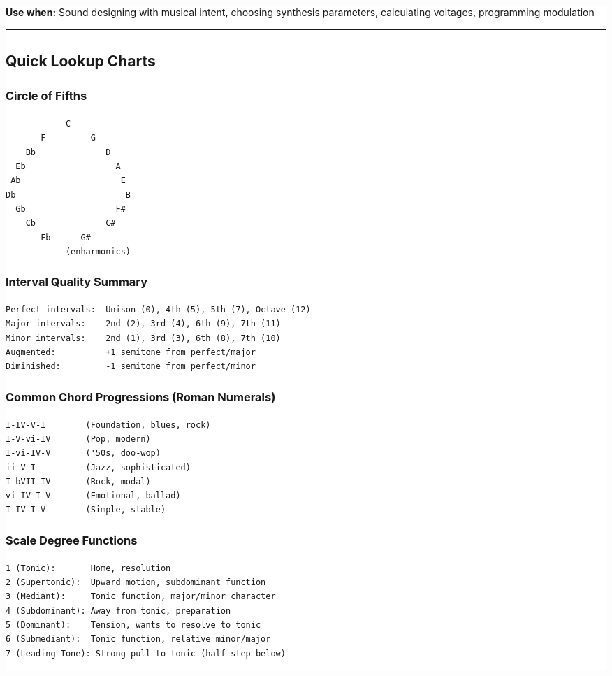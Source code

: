 **Use when:** Sound designing with musical intent, choosing synthesis parameters, calculating voltages, programming modulation

---

## Quick Lookup Charts

### Circle of Fifths
```
            C
       F         G
    Bb              D
  Eb                  A
 Ab                    E
Db                      B
  Gb                  F#
    Cb              C#
       Fb      G#
            (enharmonics)
```

### Interval Quality Summary
```
Perfect intervals:  Unison (0), 4th (5), 5th (7), Octave (12)
Major intervals:    2nd (2), 3rd (4), 6th (9), 7th (11)
Minor intervals:    2nd (1), 3rd (3), 6th (8), 7th (10)
Augmented:          +1 semitone from perfect/major
Diminished:         -1 semitone from perfect/minor
```

### Common Chord Progressions (Roman Numerals)
```
I-IV-V-I        (Foundation, blues, rock)
I-V-vi-IV       (Pop, modern)
I-vi-IV-V       ('50s, doo-wop)
ii-V-I          (Jazz, sophisticated)
I-bVII-IV       (Rock, modal)
vi-IV-I-V       (Emotional, ballad)
I-IV-I-V        (Simple, stable)
```

### Scale Degree Functions
```
1 (Tonic):       Home, resolution
2 (Supertonic):  Upward motion, subdominant function
3 (Mediant):     Tonic function, major/minor character
4 (Subdominant): Away from tonic, preparation
5 (Dominant):    Tension, wants to resolve to tonic
6 (Submediant):  Tonic function, relative minor/major
7 (Leading Tone): Strong pull to tonic (half-step below)
```

---